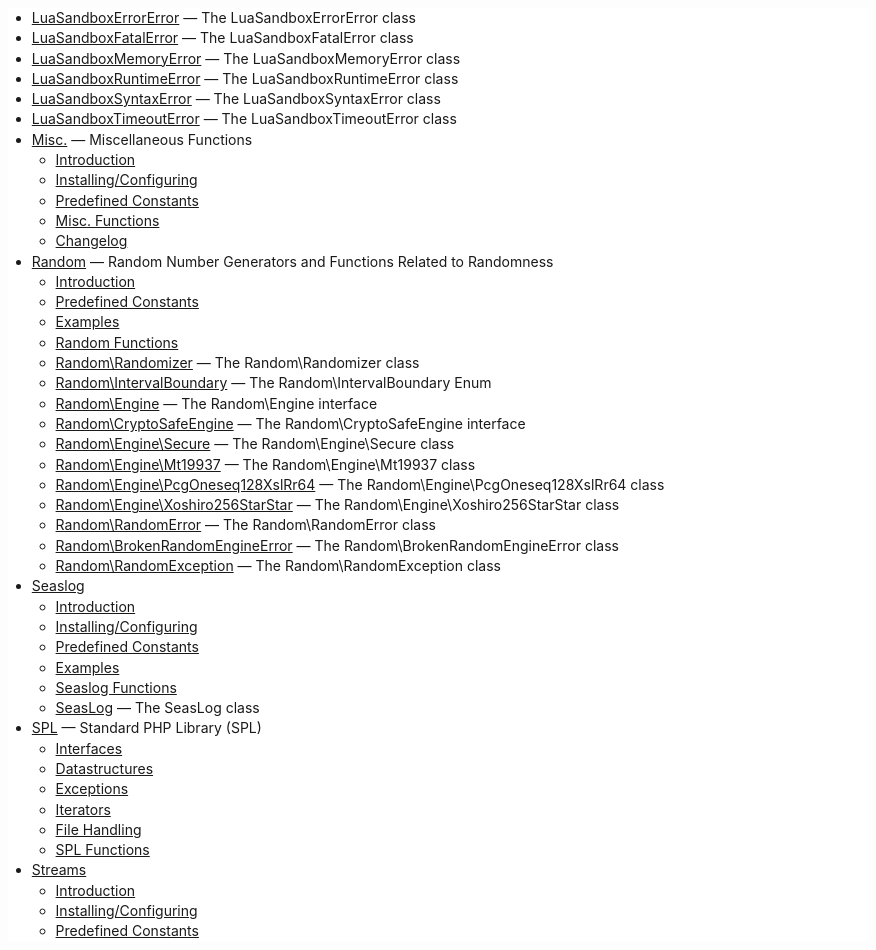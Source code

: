   - [LuaSandboxErrorError](https://www.php.net/manual/en/class.luasandboxerrorerror.php) — The LuaSandboxErrorError class
  - [LuaSandboxFatalError](https://www.php.net/manual/en/class.luasandboxfatalerror.php) — The LuaSandboxFatalError class
  - [LuaSandboxMemoryError](https://www.php.net/manual/en/class.luasandboxmemoryerror.php) — The LuaSandboxMemoryError class
  - [LuaSandboxRuntimeError](https://www.php.net/manual/en/class.luasandboxruntimeerror.php) — The LuaSandboxRuntimeError class
  - [LuaSandboxSyntaxError](https://www.php.net/manual/en/class.luasandboxsyntaxerror.php) — The LuaSandboxSyntaxError class
  - [LuaSandboxTimeoutError](https://www.php.net/manual/en/class.luasandboxtimeouterror.php) — The LuaSandboxTimeoutError class
- [Misc.](https://www.php.net/manual/en/book.misc.php) — Miscellaneous Functions
  - [Introduction](https://www.php.net/manual/en/intro.misc.php)
  - [Installing/Configuring](https://www.php.net/manual/en/misc.setup.php)
  - [Predefined Constants](https://www.php.net/manual/en/misc.constants.php)
  - [Misc. Functions](https://www.php.net/manual/en/ref.misc.php)
  - [Changelog](https://www.php.net/manual/en/changelog.misc.php)
- [Random](https://www.php.net/manual/en/book.random.php) — Random Number Generators and Functions Related to Randomness
  - [Introduction](https://www.php.net/manual/en/intro.random.php)
  - [Predefined Constants](https://www.php.net/manual/en/random.constants.php)
  - [Examples](https://www.php.net/manual/en/random.examples.php)
  - [Random Functions](https://www.php.net/manual/en/ref.random.php)
  - [Random\\Randomizer](https://www.php.net/manual/en/class.random-randomizer.php) — The Random\\Randomizer class
  - [Random\\IntervalBoundary](https://www.php.net/manual/en/enum.random-intervalboundary.php) — The Random\\IntervalBoundary Enum
  - [Random\\Engine](https://www.php.net/manual/en/class.random-engine.php) — The Random\\Engine interface
  - [Random\\CryptoSafeEngine](https://www.php.net/manual/en/class.random-cryptosafeengine.php) — The Random\\CryptoSafeEngine interface
  - [Random\\Engine\\Secure](https://www.php.net/manual/en/class.random-engine-secure.php) — The Random\\Engine\\Secure class
  - [Random\\Engine\\Mt19937](https://www.php.net/manual/en/class.random-engine-mt19937.php) — The Random\\Engine\\Mt19937 class
  - [Random\\Engine\\PcgOneseq128XslRr64](https://www.php.net/manual/en/class.random-engine-pcgoneseq128xslrr64.php) — The Random\\Engine\\PcgOneseq128XslRr64 class
  - [Random\\Engine\\Xoshiro256StarStar](https://www.php.net/manual/en/class.random-engine-xoshiro256starstar.php) — The Random\\Engine\\Xoshiro256StarStar class
  - [Random\\RandomError](https://www.php.net/manual/en/class.random-randomerror.php) — The Random\\RandomError class
  - [Random\\BrokenRandomEngineError](https://www.php.net/manual/en/class.random-brokenrandomengineerror.php) — The Random\\BrokenRandomEngineError class
  - [Random\\RandomException](https://www.php.net/manual/en/class.random-randomexception.php) — The Random\\RandomException class
- [Seaslog](https://www.php.net/manual/en/book.seaslog.php)
  - [Introduction](https://www.php.net/manual/en/intro.seaslog.php)
  - [Installing/Configuring](https://www.php.net/manual/en/seaslog.setup.php)
  - [Predefined Constants](https://www.php.net/manual/en/seaslog.constants.php)
  - [Examples](https://www.php.net/manual/en/seaslog.examples.php)
  - [Seaslog Functions](https://www.php.net/manual/en/ref.seaslog.php)
  - [SeasLog](https://www.php.net/manual/en/class.seaslog.php) — The SeasLog class
- [SPL](https://www.php.net/manual/en/book.spl.php) — Standard PHP Library (SPL)
  - [Interfaces](https://www.php.net/manual/en/spl.interfaces.php)
  - [Datastructures](https://www.php.net/manual/en/spl.datastructures.php)
  - [Exceptions](https://www.php.net/manual/en/spl.exceptions.php)
  - [Iterators](https://www.php.net/manual/en/spl.iterators.php)
  - [File Handling](https://www.php.net/manual/en/spl.files.php)
  - [SPL Functions](https://www.php.net/manual/en/ref.spl.php)
- [Streams](https://www.php.net/manual/en/book.stream.php)
  - [Introduction](https://www.php.net/manual/en/intro.stream.php)
  - [Installing/Configuring](https://www.php.net/manual/en/stream.setup.php)
  - [Predefined Constants](https://www.php.net/manual/en/stream.constants.php)